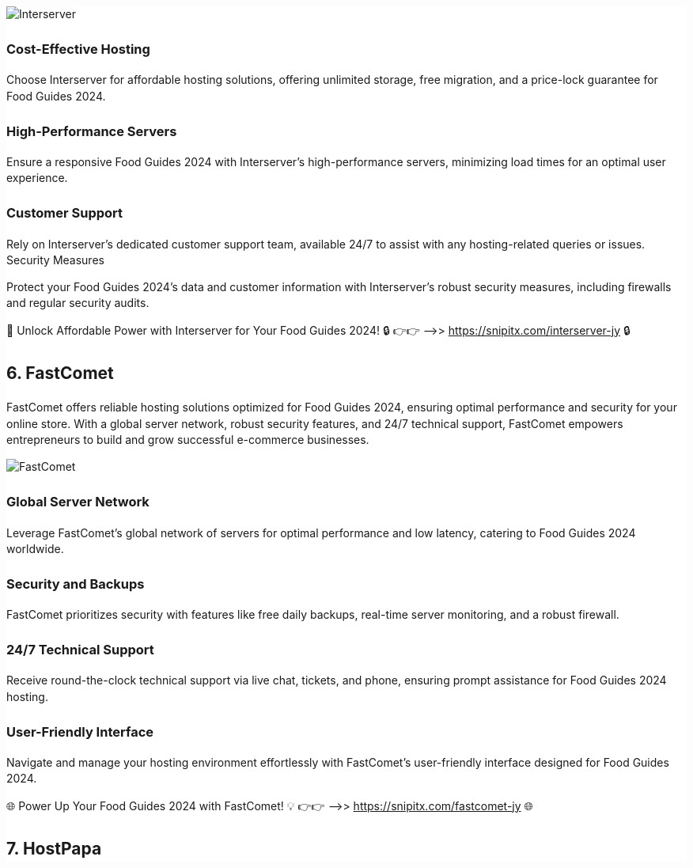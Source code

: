 ![Interserver](https://i.imgur.com/OM5dOEW.jpeg "Interserver Hosting")

### Cost-Effective Hosting
Choose Interserver for affordable hosting solutions, offering unlimited storage, free migration, and a price-lock guarantee for Food Guides 2024.

### High-Performance Servers
Ensure a responsive Food Guides 2024 with Interserver’s high-performance servers, minimizing load times for an optimal user experience.

### Customer Support
Rely on Interserver’s dedicated customer support team, available 24/7 to assist with any hosting-related queries or issues.
Security Measures

Protect your Food Guides 2024’s data and customer information with Interserver’s robust security measures, including firewalls and regular security audits.

💸 Unlock Affordable Power with Interserver for Your Food Guides 2024! 🔒
👉👉 -->> https://snipitx.com/interserver-jy 🔒

## 6. FastComet

FastComet offers reliable hosting solutions optimized for Food Guides 2024, ensuring optimal performance and security for your online store. With a global server network, robust security features, and 24/7 technical support, FastComet empowers entrepreneurs to build and grow successful e-commerce businesses.

![FastComet](https://i.imgur.com/7qgXuWp.png "FastComet Hosting")

### Global Server Network
Leverage FastComet’s global network of servers for optimal performance and low latency, catering to Food Guides 2024 worldwide.

### Security and Backups
FastComet prioritizes security with features like free daily backups, real-time server monitoring, and a robust firewall.

### 24/7 Technical Support
Receive round-the-clock technical support via live chat, tickets, and phone, ensuring prompt assistance for Food Guides 2024 hosting.

### User-Friendly Interface
Navigate and manage your hosting environment effortlessly with FastComet’s user-friendly interface designed for Food Guides 2024.

🌐 Power Up Your Food Guides 2024 with FastComet! 💡
👉👉 -->> https://snipitx.com/fastcomet-jy 🌐

## 7. HostPapa
